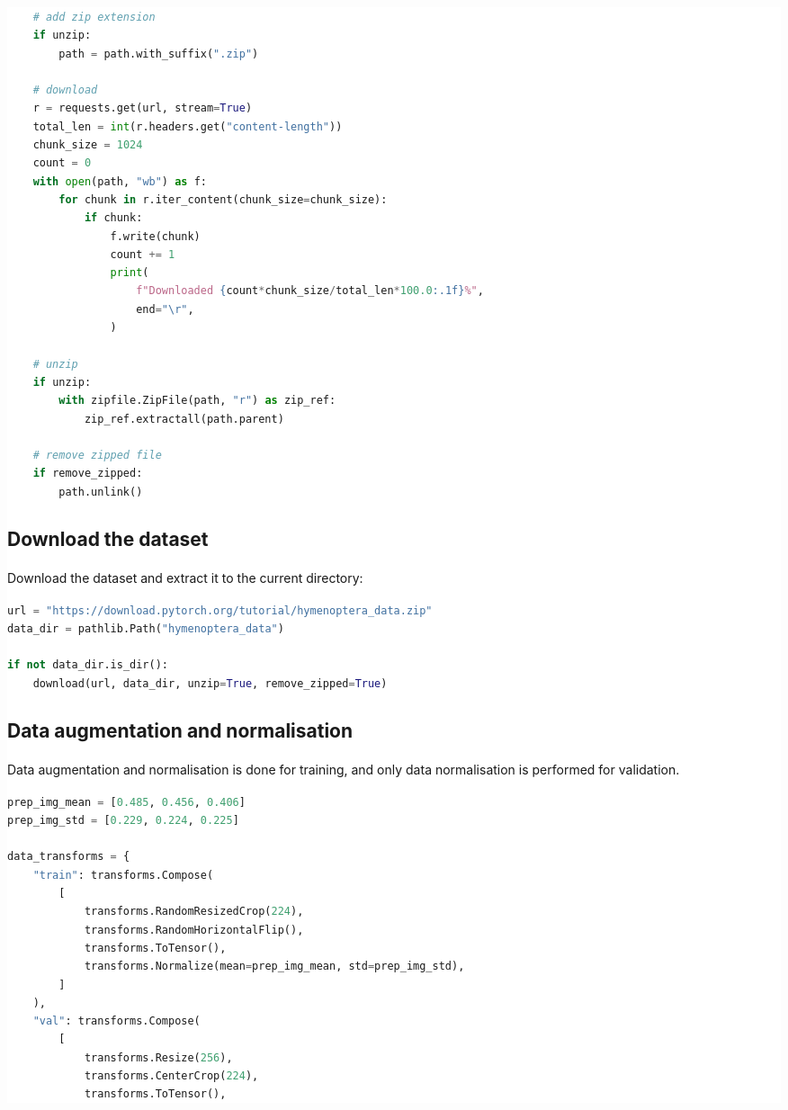 ```python title="Python" showLineNumbers
    # add zip extension
    if unzip:
        path = path.with_suffix(".zip")

    # download
    r = requests.get(url, stream=True)
    total_len = int(r.headers.get("content-length"))
    chunk_size = 1024
    count = 0
    with open(path, "wb") as f:
        for chunk in r.iter_content(chunk_size=chunk_size):
            if chunk:
                f.write(chunk)
                count += 1
                print(
                    f"Downloaded {count*chunk_size/total_len*100.0:.1f}%",
                    end="\r",
                )

    # unzip
    if unzip:
        with zipfile.ZipFile(path, "r") as zip_ref:
            zip_ref.extractall(path.parent)

    # remove zipped file
    if remove_zipped:
        path.unlink()
```

## Download the dataset

Download the dataset and extract it to the current directory:

```python title="Python" showLineNumbers
url = "https://download.pytorch.org/tutorial/hymenoptera_data.zip"
data_dir = pathlib.Path("hymenoptera_data")

if not data_dir.is_dir():
    download(url, data_dir, unzip=True, remove_zipped=True)
```

## Data augmentation and normalisation

Data augmentation and normalisation is done for training, and only data normalisation is performed for validation.

```python title="Python" showLineNumbers
prep_img_mean = [0.485, 0.456, 0.406]
prep_img_std = [0.229, 0.224, 0.225]

data_transforms = {
    "train": transforms.Compose(
        [
            transforms.RandomResizedCrop(224),
            transforms.RandomHorizontalFlip(),
            transforms.ToTensor(),
            transforms.Normalize(mean=prep_img_mean, std=prep_img_std),
        ]
    ),
    "val": transforms.Compose(
        [
            transforms.Resize(256),
            transforms.CenterCrop(224),
            transforms.ToTensor(),
```